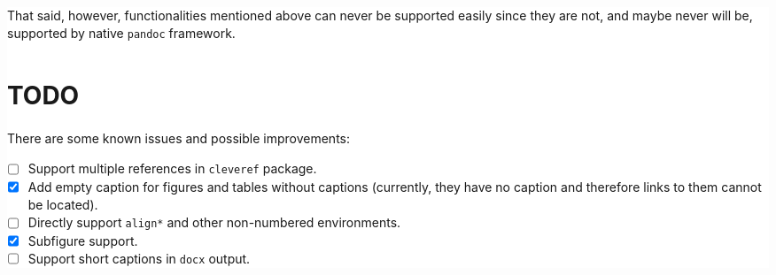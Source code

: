That said, however, functionalities mentioned above can never be supported easily since they are not, and maybe never will be, supported by native `pandoc` framework.

# TODO

There are some known issues and possible improvements:
- [ ] Support multiple references in `cleveref` package.
- [x] Add empty caption for figures and tables without captions (currently, they have no caption and therefore links to them cannot be located).
- [ ] Directly support `align*` and other non-numbered environments.
- [x] Subfigure support.
- [ ] Support short captions in `docx` output.